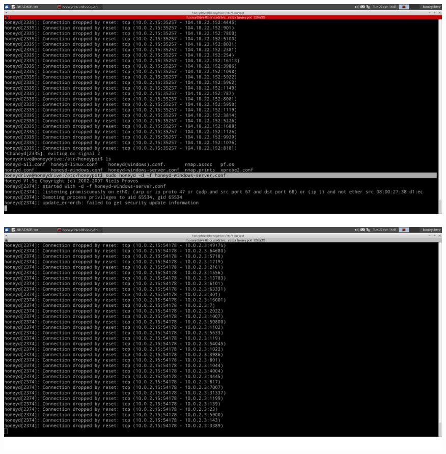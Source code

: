 <div style="text-align:center"><img src="/images/honeydrive/117.png" /></div><br>

<div style="text-align:center"><img src="/images/honeydrive/118.png" /></div><br>
